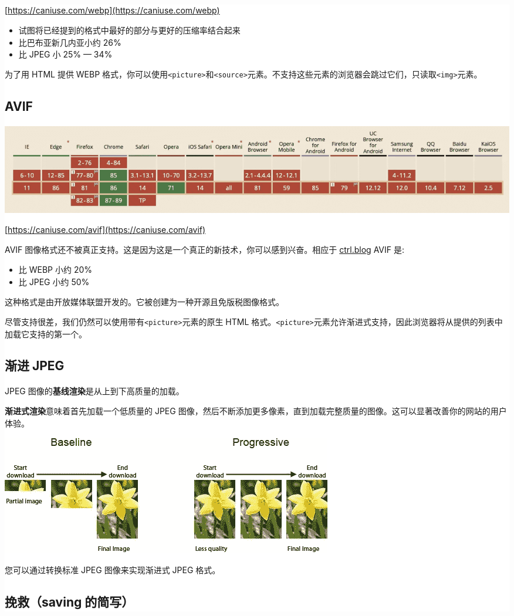 [https://caniuse.com/webp](https://caniuse.com/webp)

*   试图将已经提到的格式中最好的部分与更好的压缩率结合起来
*   比巴布亚新几内亚小约 26%
*   比 JPEG 小 25% — 34%

为了用 HTML 提供 WEBP 格式，你可以使用`<picture>`和`<source>`元素。不支持这些元素的浏览器会跳过它们，只读取`<img>`元素。

## AVIF

![](img/ef79c568f0f2e082ec0ba4b6e6a60cbc.png)

[https://caniuse.com/avif](https://caniuse.com/avif)

AVIF 图像格式还不被真正支持。这是因为这是一个真正的新技术，你可以感到兴奋。相应于 [ctrl.blog](https://www.ctrl.blog/entry/webp-avif-comparison.html) AVIF 是:

*   比 WEBP 小约 20%
*   比 JPEG 小约 50%

这种格式是由开放媒体联盟开发的。它被创建为一种开源且免版税图像格式。

尽管支持很差，我们仍然可以使用带有`<picture>`元素的原生 HTML 格式。`<picture>`元素允许渐进式支持，因此浏览器将从提供的列表中加载它支持的第一个。

## 渐进 JPEG

JPEG 图像的**基线渲染**是从上到下高质量的加载。

**渐进式渲染**意味着首先加载一个低质量的 JPEG 图像，然后不断添加更多像素，直到加载完整质量的图像。这可以显著改善你的网站的用户体验。

![](img/cd39742333541d14fcf9acd26325b908.png)

您可以通过转换标准 JPEG 图像来实现渐进式 JPEG 格式。

## 挽救（saving 的简写）
